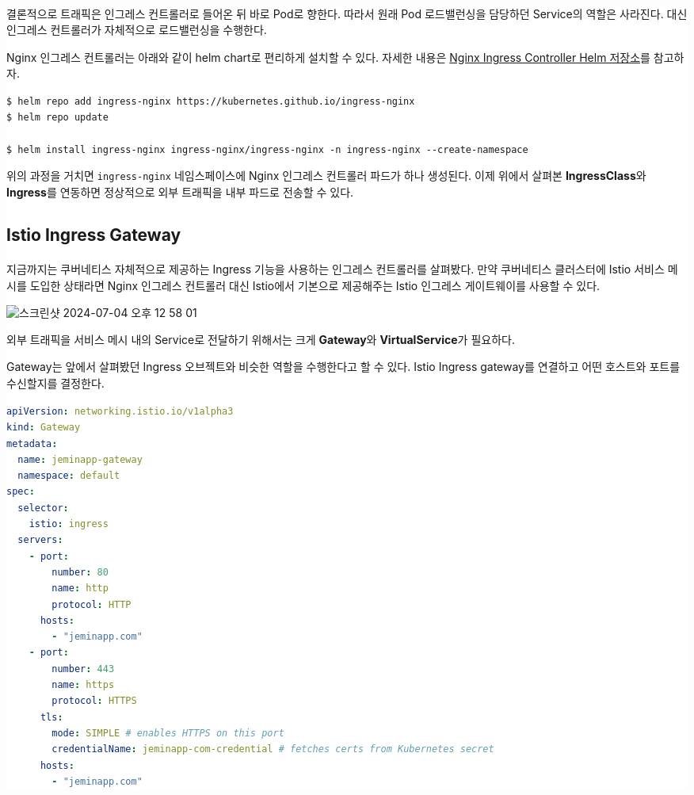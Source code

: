 결론적으로 트래픽은 인그레스 컨트롤러로 들어온 뒤 바로 Pod로 향한다. 따라서 원래 Pod 로드밸런싱을 담당하던 Service의 역할은 사라진다. 대신 인그레스 컨트롤러가 자체적으로 로드밸런싱을 수행한다.

Nginx 인그레스 컨트롤러는 아래와 같이 helm chart로 편리하게 설치할 수 있다. 
자세한 내용은 [Nginx Ingress Controller Helm 저장소](https://artifacthub.io/packages/helm/ingress-nginx/ingress-nginx)를 참고하자.

```shell
$ helm repo add ingress-nginx https://kubernetes.github.io/ingress-nginx
$ helm repo update

$ helm install ingress-nginx ingress-nginx/ingress-nginx -n ingress-nginx --create-namespace
```

위의 과정을 거치면 `ingress-nginx` 네임스페이스에 Nginx 인그레스 컨트롤러 파드가 하나 생성된다. 이제 위에서 살펴본 **IngressClass**와 **Ingress**를 연동하면 정상적으로 외부 트래픽을 내부 파드로 전송할 수 있다.

## Istio Ingress Gateway

지금까지는 쿠버네티스 자체적으로 제공하는 Ingress 기능을 사용하는 인그레스 컨트롤러를 살펴봤다.
만약 쿠버네티스 클러스터에 Istio 서비스 메시를 도입한 상태라면 Nginx 인그레스 컨트롤러 대신 Istio에서 기본으로 제공해주는 Istio 인그레스 게이트웨이를 사용할 수 있다.

<img width="773" alt="스크린샷 2024-07-04 오후 12 58 01" src="https://github.com/jemlog/tech-study/assets/82302520/11641e45-3af9-4442-aa20-d19280d7c0f1">

외부 트래픽을 서비스 메시 내의 Service로 전달하기 위해서는 크게 **Gateway**와 **VirtualService**가 필요하다.

Gateway는 앞에서 살펴봤던 Ingress 오브젝트와 비슷한 역할을 수행한다고 할 수 있다. Istio Ingress gateway를 연결하고 어떤 호스트와 포트를 수신할지를 결정한다. 

```yaml
apiVersion: networking.istio.io/v1alpha3
kind: Gateway
metadata:
  name: jeminapp-gateway
  namespace: default
spec:
  selector:
    istio: ingress
  servers:
    - port:
        number: 80
        name: http
        protocol: HTTP
      hosts:
        - "jeminapp.com"
    - port:
        number: 443
        name: https
        protocol: HTTPS
      tls:
        mode: SIMPLE # enables HTTPS on this port
        credentialName: jeminapp-com-credential # fetches certs from Kubernetes secret
      hosts:
        - "jeminapp.com"
```
